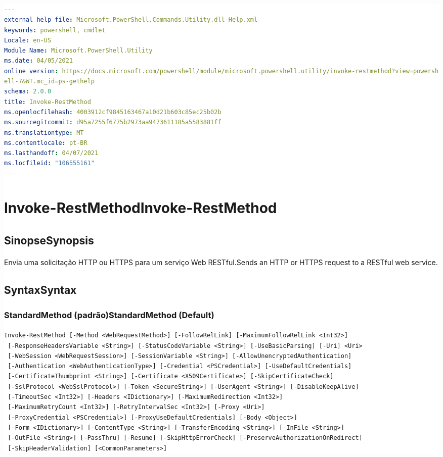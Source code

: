 ```yaml
---
external help file: Microsoft.PowerShell.Commands.Utility.dll-Help.xml
keywords: powershell, cmdlet
Locale: en-US
Module Name: Microsoft.PowerShell.Utility
ms.date: 04/05/2021
online version: https://docs.microsoft.com/powershell/module/microsoft.powershell.utility/invoke-restmethod?view=powershell-7&WT.mc_id=ps-gethelp
schema: 2.0.0
title: Invoke-RestMethod
ms.openlocfilehash: 4003912cf9845163467a10d21b603c85ec25b02b
ms.sourcegitcommit: d95a7255f6775b2973aa9473611185a5583881ff
ms.translationtype: MT
ms.contentlocale: pt-BR
ms.lasthandoff: 04/07/2021
ms.locfileid: "106555161"
---
```

# <span data-ttu-id="7e2fc-103">Invoke-RestMethod</span><span class="sxs-lookup"><span data-stu-id="7e2fc-103">Invoke-RestMethod</span></span>

## <span data-ttu-id="7e2fc-104">Sinopse</span><span class="sxs-lookup"><span data-stu-id="7e2fc-104">Synopsis</span></span>
<span data-ttu-id="7e2fc-105">Envia uma solicitação HTTP ou HTTPS para um serviço Web RESTful.</span><span class="sxs-lookup"><span data-stu-id="7e2fc-105">Sends an HTTP or HTTPS request to a RESTful web service.</span></span>

## <span data-ttu-id="7e2fc-106">Syntax</span><span class="sxs-lookup"><span data-stu-id="7e2fc-106">Syntax</span></span>

### <span data-ttu-id="7e2fc-107">StandardMethod (padrão)</span><span class="sxs-lookup"><span data-stu-id="7e2fc-107">StandardMethod (Default)</span></span>

```
Invoke-RestMethod [-Method <WebRequestMethod>] [-FollowRelLink] [-MaximumFollowRelLink <Int32>]
 [-ResponseHeadersVariable <String>] [-StatusCodeVariable <String>] [-UseBasicParsing] [-Uri] <Uri>
 [-WebSession <WebRequestSession>] [-SessionVariable <String>] [-AllowUnencryptedAuthentication]
 [-Authentication <WebAuthenticationType>] [-Credential <PSCredential>] [-UseDefaultCredentials]
 [-CertificateThumbprint <String>] [-Certificate <X509Certificate>] [-SkipCertificateCheck]
 [-SslProtocol <WebSslProtocol>] [-Token <SecureString>] [-UserAgent <String>] [-DisableKeepAlive]
 [-TimeoutSec <Int32>] [-Headers <IDictionary>] [-MaximumRedirection <Int32>]
 [-MaximumRetryCount <Int32>] [-RetryIntervalSec <Int32>] [-Proxy <Uri>]
 [-ProxyCredential <PSCredential>] [-ProxyUseDefaultCredentials] [-Body <Object>]
 [-Form <IDictionary>] [-ContentType <String>] [-TransferEncoding <String>] [-InFile <String>]
 [-OutFile <String>] [-PassThru] [-Resume] [-SkipHttpErrorCheck] [-PreserveAuthorizationOnRedirect]
 [-SkipHeaderValidation] [<CommonParameters>]
```
